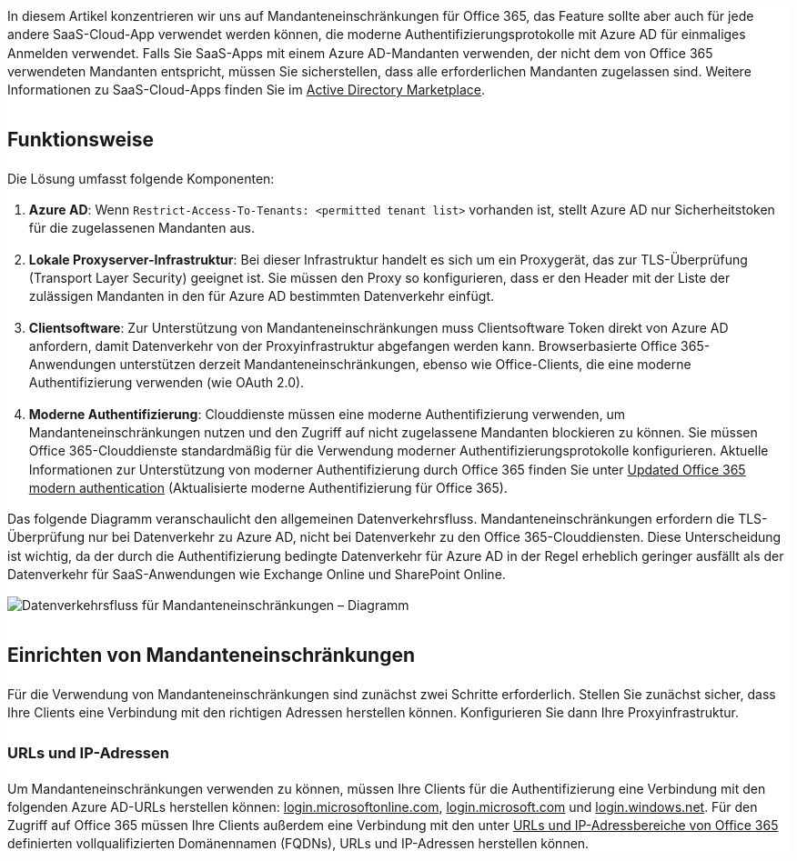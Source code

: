 In diesem Artikel konzentrieren wir uns auf Mandanteneinschränkungen für Office 365, das Feature sollte aber auch für jede andere SaaS-Cloud-App verwendet werden können, die moderne Authentifizierungsprotokolle mit Azure AD für einmaliges Anmelden verwendet. Falls Sie SaaS-Apps mit einem Azure AD-Mandanten verwenden, der nicht dem von Office 365 verwendeten Mandanten entspricht, müssen Sie sicherstellen, dass alle erforderlichen Mandanten zugelassen sind. Weitere Informationen zu SaaS-Cloud-Apps finden Sie im [Active Directory Marketplace](https://azuremarketplace.microsoft.com/marketplace/apps/Microsoft.AzureActiveDirectory).

## <a name="how-it-works"></a>Funktionsweise

Die Lösung umfasst folgende Komponenten:

1. **Azure AD**: Wenn `Restrict-Access-To-Tenants: <permitted tenant list>` vorhanden ist, stellt Azure AD nur Sicherheitstoken für die zugelassenen Mandanten aus.

2. **Lokale Proxyserver-Infrastruktur**: Bei dieser Infrastruktur handelt es sich um ein Proxygerät, das zur TLS-Überprüfung (Transport Layer Security) geeignet ist. Sie müssen den Proxy so konfigurieren, dass er den Header mit der Liste der zulässigen Mandanten in den für Azure AD bestimmten Datenverkehr einfügt.

3. **Clientsoftware**: Zur Unterstützung von Mandanteneinschränkungen muss Clientsoftware Token direkt von Azure AD anfordern, damit Datenverkehr von der Proxyinfrastruktur abgefangen werden kann. Browserbasierte Office 365-Anwendungen unterstützen derzeit Mandanteneinschränkungen, ebenso wie Office-Clients, die eine moderne Authentifizierung verwenden (wie OAuth 2.0).

4. **Moderne Authentifizierung**: Clouddienste müssen eine moderne Authentifizierung verwenden, um Mandanteneinschränkungen nutzen und den Zugriff auf nicht zugelassene Mandanten blockieren zu können. Sie müssen Office 365-Clouddienste standardmäßig für die Verwendung moderner Authentifizierungsprotokolle konfigurieren. Aktuelle Informationen zur Unterstützung von moderner Authentifizierung durch Office 365 finden Sie unter [Updated Office 365 modern authentication](https://www.microsoft.com/en-us/microsoft-365/blog/2015/03/23/office-2013-modern-authentication-public-preview-announced/) (Aktualisierte moderne Authentifizierung für Office 365).

Das folgende Diagramm veranschaulicht den allgemeinen Datenverkehrsfluss. Mandanteneinschränkungen erfordern die TLS-Überprüfung nur bei Datenverkehr zu Azure AD, nicht bei Datenverkehr zu den Office 365-Clouddiensten. Diese Unterscheidung ist wichtig, da der durch die Authentifizierung bedingte Datenverkehr für Azure AD in der Regel erheblich geringer ausfällt als der Datenverkehr für SaaS-Anwendungen wie Exchange Online und SharePoint Online.

![Datenverkehrsfluss für Mandanteneinschränkungen – Diagramm](./media/tenant-restrictions/traffic-flow.png)

## <a name="set-up-tenant-restrictions"></a>Einrichten von Mandanteneinschränkungen

Für die Verwendung von Mandanteneinschränkungen sind zunächst zwei Schritte erforderlich. Stellen Sie zunächst sicher, dass Ihre Clients eine Verbindung mit den richtigen Adressen herstellen können. Konfigurieren Sie dann Ihre Proxyinfrastruktur.

### <a name="urls-and-ip-addresses"></a>URLs und IP-Adressen

Um Mandanteneinschränkungen verwenden zu können, müssen Ihre Clients für die Authentifizierung eine Verbindung mit den folgenden Azure AD-URLs herstellen können: [login.microsoftonline.com](https://login.microsoftonline.com/), [login.microsoft.com](https://login.microsoft.com/) und [login.windows.net](https://login.windows.net/). Für den Zugriff auf Office 365 müssen Ihre Clients außerdem eine Verbindung mit den unter [URLs und IP-Adressbereiche von Office 365](https://support.office.com/article/Office-365-URLs-and-IP-address-ranges-8548a211-3fe7-47cb-abb1-355ea5aa88a2) definierten vollqualifizierten Domänennamen (FQDNs), URLs und IP-Adressen herstellen können. 
